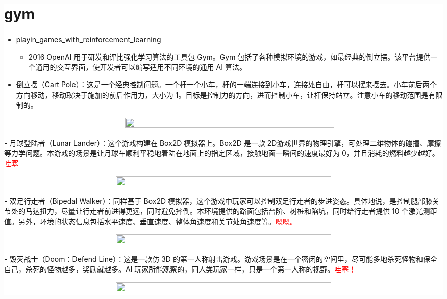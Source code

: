 # gym


- [playin_games_with_reinforcement_learning](https://github.com/FlorianMuellerklein/playin_games_with_reinforcement_learning)


  - 2016 OpenAI  用于研发和评比强化学习算法的工具包 Gym。Gym 包括了各种模拟环境的游戏，如最经典的倒立摆。该平台提供一个通用的交互界面，使开发者可以编写适用不同环境的通用 AI 算法。




- 倒立摆（Cart Pole）：这是一个经典控制问题。一个杆一个小车，杆的一端连接到小车，连接处自由，杆可以摆来摆去。小车前后两个方向移动，移动取决于施加的前后作用力，大小为 1。目标是控制力的方向，进而控制小车，让杆保持站立。注意小车的移动范围是有限制的。<p align="center">
    <img width="70%" height="70%" src="http://images.iterate.site/blog/image/20190427/vWAiDPNo4v3o.png?imageslim">
</p>
- 月球登陆者（Lunar Lander）：这个游戏构建在 Box2D 模拟器上。Box2D 是一款 2D游戏世界的物理引擎，可处理二维物体的碰撞、摩擦等力学问题。本游戏的场景是让月球车顺利平稳地着陆在地面上的指定区域，接触地面一瞬间的速度最好为 0，并且消耗的燃料越少越好。<span style="color:red;">哇塞</span><p align="center">
    <img width="70%" height="70%" src="http://images.iterate.site/blog/image/20190427/tvPpFY7vNDw5.png?imageslim">
</p>
- 双足行走者（Bipedal Walker）：同样基于 Box2D 模拟器，这个游戏中玩家可以控制双足行走者的步进姿态。具体地说，是控制腿部膝关节处的马达扭力，尽量让行走者前进得更远，同时避免摔倒。本环境提供的路面包括台阶、树桩和陷坑，同时给行走者提供 10 个激光测距值。另外，环境的状态信息包括水平速度、垂直速度、整体角速度和关节处角速度等。<span style="color:red;">嗯嗯。</span><p align="center">
    <img width="70%" height="70%" src="http://images.iterate.site/blog/image/20190427/GJlBf9QfCf5N.png?imageslim">
</p>
- 毁灭战士（Doom：Defend Line）：这是一款仿 3D 的第一人称射击游戏。游戏场景是在一个密闭的空间里，尽可能多地杀死怪物和保全自己，杀死的怪物越多，奖励就越多。AI 玩家所能观察的，同人类玩家一样，只是一个第一人称的视野。<span style="color:red;">哇塞！</span><p align="center">
    <img width="70%" height="70%" src="http://images.iterate.site/blog/image/20190427/CmHmqe28XODd.png?imageslim">
</p>
